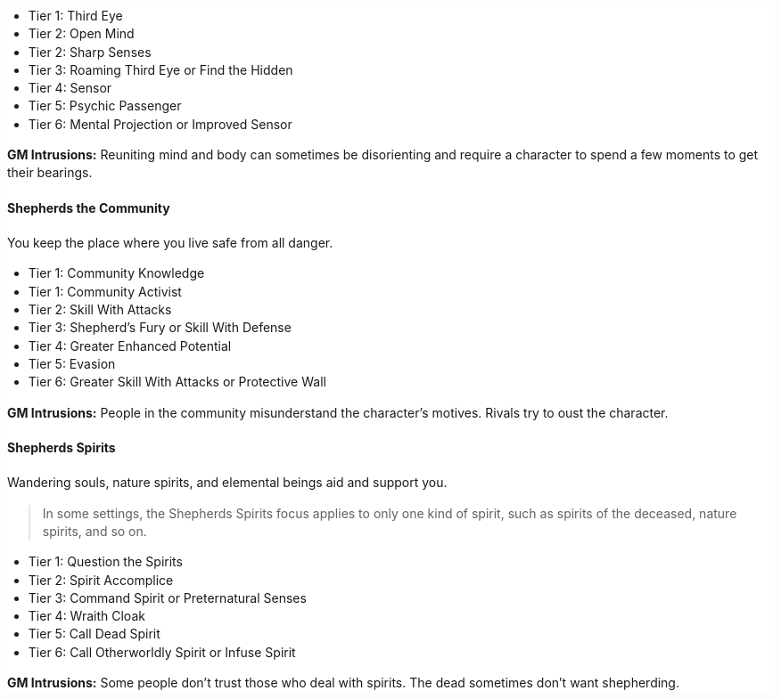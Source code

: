

- Tier 1: Third Eye
- Tier 2: Open Mind
- Tier 2: Sharp Senses
- Tier 3: Roaming Third Eye or Find the Hidden
- Tier 4: Sensor
- Tier 5: Psychic Passenger
- Tier 6: Mental Projection or Improved Sensor





**GM Intrusions:** Reuniting mind and body can sometimes be disorienting and require a character to spend a few moments to get their bearings.

#### Shepherds the Community



You keep the place where you live safe from all danger.



- Tier 1: Community Knowledge
- Tier 1: Community Activist
- Tier 2: Skill With Attacks
- Tier 3: Shepherd’s Fury or Skill With Defense
- Tier 4: Greater Enhanced Potential
- Tier 5: Evasion
- Tier 6: Greater Skill With Attacks or Protective Wall





**GM Intrusions:** People in the community misunderstand the character’s motives. Rivals try to oust the character.

#### Shepherds Spirits



Wandering souls, nature spirits, and elemental beings aid and support you.



> In some settings, the Shepherds Spirits focus applies to only one kind of spirit, such as spirits of the deceased, nature spirits, and so on.



- Tier 1: Question the Spirits
- Tier 2: Spirit Accomplice
- Tier 3: Command Spirit or Preternatural Senses
- Tier 4: Wraith Cloak
- Tier 5: Call Dead Spirit
- Tier 6: Call Otherworldly Spirit or Infuse Spirit





**GM Intrusions:** Some people don’t trust those who deal with spirits. The dead sometimes don’t want shepherding.
